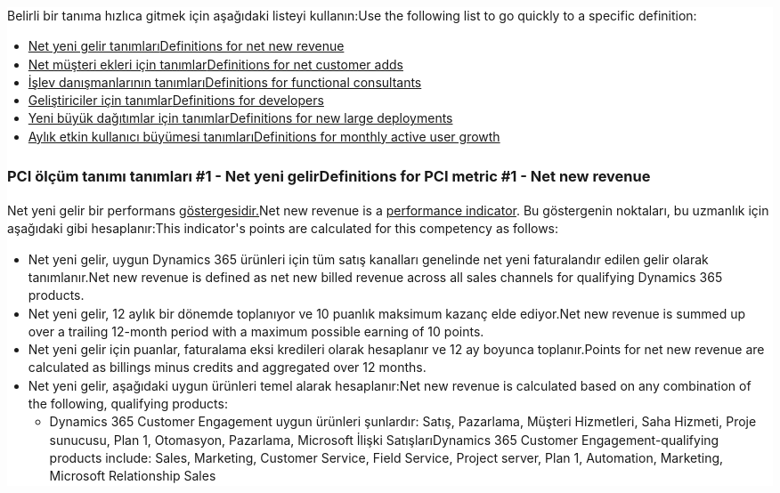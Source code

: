 <span data-ttu-id="4e42e-217">Belirli bir tanıma hızlıca gitmek için aşağıdaki listeyi kullanın:</span><span class="sxs-lookup"><span data-stu-id="4e42e-217">Use the following list to go quickly to a specific definition:</span></span>

- [<span data-ttu-id="4e42e-218">Net yeni gelir tanımları</span><span class="sxs-lookup"><span data-stu-id="4e42e-218">Definitions for net new revenue</span></span>](partner-contribution-indicators-small-and-midmarket-cloud-business-option.md#definitions-for-pci-metric-1---net-new-revenue)
- [<span data-ttu-id="4e42e-219">Net müşteri ekleri için tanımlar</span><span class="sxs-lookup"><span data-stu-id="4e42e-219">Definitions for net customer adds</span></span>](partner-contribution-indicators-small-and-midmarket-cloud-business-option.md#definitions-for-pci-metric-2---net-customer-adds)
- [<span data-ttu-id="4e42e-220">İşlev danışmanlarının tanımları</span><span class="sxs-lookup"><span data-stu-id="4e42e-220">Definitions for functional consultants</span></span>](partner-contribution-indicators-small-and-midmarket-cloud-business-option.md#definitions-for-pci-metric-3---functional-consultants)
- [<span data-ttu-id="4e42e-221">Geliştiriciler için tanımlar</span><span class="sxs-lookup"><span data-stu-id="4e42e-221">Definitions for developers</span></span>](partner-contribution-indicators-small-and-midmarket-cloud-business-option.md#definitions-for-pci-metric-4---developers)
- [<span data-ttu-id="4e42e-222">Yeni büyük dağıtımlar için tanımlar</span><span class="sxs-lookup"><span data-stu-id="4e42e-222">Definitions for new large deployments</span></span>](partner-contribution-indicators-small-and-midmarket-cloud-business-option.md#definitions-for-pci-metric-5---new-deployments)
- [<span data-ttu-id="4e42e-223">Aylık etkin kullanıcı büyümesi tanımları</span><span class="sxs-lookup"><span data-stu-id="4e42e-223">Definitions for monthly active user growth</span></span>](partner-contribution-indicators-small-and-midmarket-cloud-business-option.md#definitions-for-pci-metric-6---monthly-active-user-growth)

### <a name="definitions-for-pci-metric-1---net-new-revenue"></a><span data-ttu-id="4e42e-224">PCI ölçüm tanımı tanımları #1 - Net yeni gelir</span><span class="sxs-lookup"><span data-stu-id="4e42e-224">Definitions for PCI metric #1 - Net new revenue</span></span>

<span data-ttu-id="4e42e-225">Net yeni gelir bir performans [göstergesidir.](partner-contribution-indicators-small-and-midmarket-cloud-business-option.md#pci-scoring-based-on-six-key-indicators)</span><span class="sxs-lookup"><span data-stu-id="4e42e-225">Net new revenue is a [performance indicator](partner-contribution-indicators-small-and-midmarket-cloud-business-option.md#pci-scoring-based-on-six-key-indicators).</span></span> <span data-ttu-id="4e42e-226">Bu göstergenin noktaları, bu uzmanlık için aşağıdaki gibi hesaplanır:</span><span class="sxs-lookup"><span data-stu-id="4e42e-226">This indicator's points are calculated for this competency as follows:</span></span>

- <span data-ttu-id="4e42e-227">Net yeni gelir, uygun Dynamics 365 ürünleri için tüm satış kanalları genelinde net yeni faturalandır edilen gelir olarak tanımlanır.</span><span class="sxs-lookup"><span data-stu-id="4e42e-227">Net new revenue is defined as net new billed revenue across all sales channels for qualifying Dynamics 365 products.</span></span>
- <span data-ttu-id="4e42e-228">Net yeni gelir, 12 aylık bir dönemde toplanıyor ve 10 puanlık maksimum kazanç elde ediyor.</span><span class="sxs-lookup"><span data-stu-id="4e42e-228">Net new revenue is summed up over a trailing 12-month period with a maximum possible earning of 10 points.</span></span>
- <span data-ttu-id="4e42e-229">Net yeni gelir için puanlar, faturalama eksi kredileri olarak hesaplanır ve 12 ay boyunca toplanır.</span><span class="sxs-lookup"><span data-stu-id="4e42e-229">Points for net new revenue are calculated as billings minus credits and aggregated over 12 months.</span></span>
- <span data-ttu-id="4e42e-230">Net yeni gelir, aşağıdaki uygun ürünleri temel alarak hesaplanır:</span><span class="sxs-lookup"><span data-stu-id="4e42e-230">Net new revenue is calculated based on any combination of the following, qualifying products:</span></span>
  - <span data-ttu-id="4e42e-231">Dynamics 365 Customer Engagement uygun ürünleri şunlardır: Satış, Pazarlama, Müşteri Hizmetleri, Saha Hizmeti, Proje sunucusu, Plan 1, Otomasyon, Pazarlama, Microsoft İlişki Satışları</span><span class="sxs-lookup"><span data-stu-id="4e42e-231">Dynamics 365 Customer Engagement-qualifying products include: Sales, Marketing, Customer Service, Field Service, Project server, Plan 1, Automation, Marketing, Microsoft Relationship Sales</span></span>
